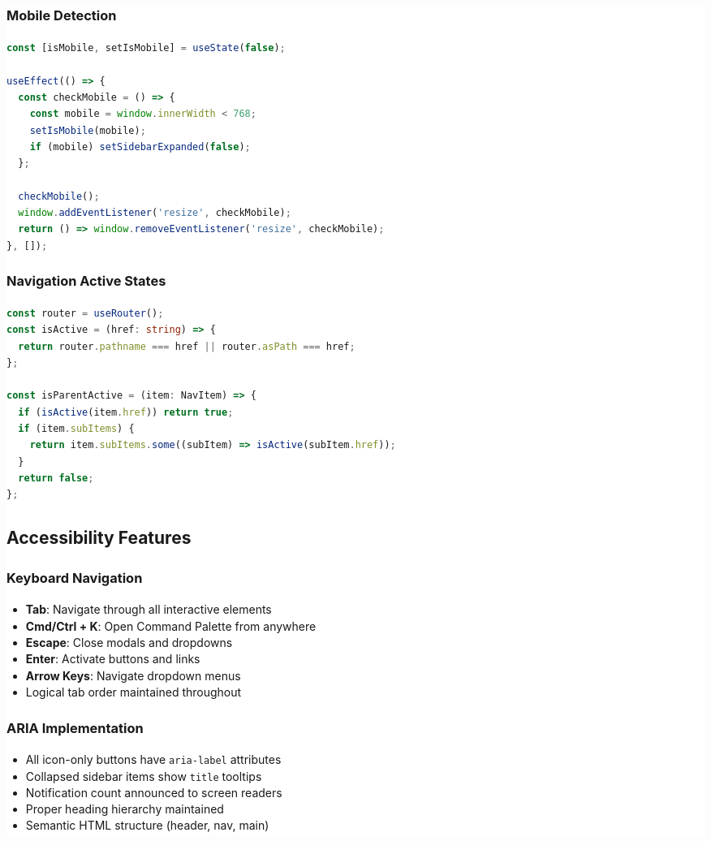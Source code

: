 ### Mobile Detection
```typescript
const [isMobile, setIsMobile] = useState(false);

useEffect(() => {
  const checkMobile = () => {
    const mobile = window.innerWidth < 768;
    setIsMobile(mobile);
    if (mobile) setSidebarExpanded(false);
  };

  checkMobile();
  window.addEventListener('resize', checkMobile);
  return () => window.removeEventListener('resize', checkMobile);
}, []);
```

### Navigation Active States
```typescript
const router = useRouter();
const isActive = (href: string) => {
  return router.pathname === href || router.asPath === href;
};

const isParentActive = (item: NavItem) => {
  if (isActive(item.href)) return true;
  if (item.subItems) {
    return item.subItems.some((subItem) => isActive(subItem.href));
  }
  return false;
};
```

## Accessibility Features

### Keyboard Navigation
- **Tab**: Navigate through all interactive elements
- **Cmd/Ctrl + K**: Open Command Palette from anywhere
- **Escape**: Close modals and dropdowns
- **Enter**: Activate buttons and links
- **Arrow Keys**: Navigate dropdown menus
- Logical tab order maintained throughout

### ARIA Implementation
- All icon-only buttons have `aria-label` attributes
- Collapsed sidebar items show `title` tooltips
- Notification count announced to screen readers
- Proper heading hierarchy maintained
- Semantic HTML structure (header, nav, main)
